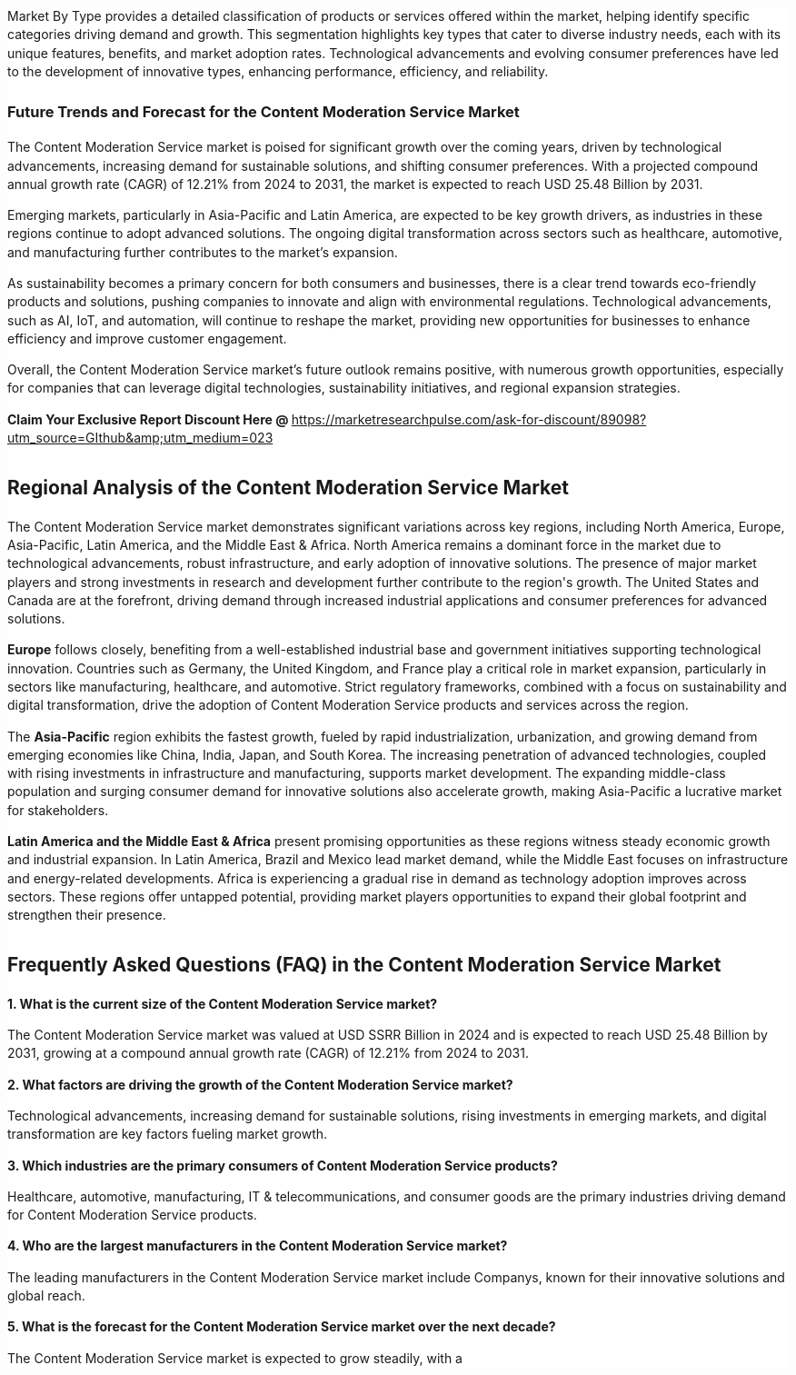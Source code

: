 Market By Type provides a detailed classification of products or services offered within the market, helping identify specific categories driving demand and growth. This segmentation highlights key types that cater to diverse industry needs, each with its unique features, benefits, and market adoption rates. Technological advancements and evolving consumer preferences have led to the development of innovative types, enhancing performance, efficiency, and reliability.</p><h3>Future Trends and Forecast for the Content Moderation Service Market</h3><p>The Content Moderation Service market is poised for significant growth over the coming years, driven by technological advancements, increasing demand for sustainable solutions, and shifting consumer preferences. With a projected compound annual growth rate (CAGR) of 12.21% from 2024 to 2031, the market is expected to reach USD 25.48 Billion by 2031.</p><p>Emerging markets, particularly in Asia-Pacific and Latin America, are expected to be key growth drivers, as industries in these regions continue to adopt advanced solutions. The ongoing digital transformation across sectors such as healthcare, automotive, and manufacturing further contributes to the market&rsquo;s expansion.</p><p>As sustainability becomes a primary concern for both consumers and businesses, there is a clear trend towards eco-friendly products and solutions, pushing companies to innovate and align with environmental regulations. Technological advancements, such as AI, IoT, and automation, will continue to reshape the market, providing new opportunities for businesses to enhance efficiency and improve customer engagement.</p><p>Overall, the Content Moderation Service market&rsquo;s future outlook remains positive, with numerous growth opportunities, especially for companies that can leverage digital technologies, sustainability initiatives, and regional expansion strategies.</p><p><strong>Claim Your Exclusive Report Discount Here @ </strong><a href="https://marketresearchpulse.com/ask-for-discount/89098?utm_source=GIthub&amp;utm_medium=023">https://marketresearchpulse.com/ask-for-discount/89098?utm_source=GIthub&amp;utm_medium=023</a></p><h2><strong>Regional Analysis of the Content Moderation Service Market</strong></h2><p>The Content Moderation Service market demonstrates significant variations across key regions, including North America, Europe, Asia-Pacific, Latin America, and the Middle East &amp; Africa. North America remains a dominant force in the market due to technological advancements, robust infrastructure, and early adoption of innovative solutions. The presence of major market players and strong investments in research and development further contribute to the region's growth. The United States and Canada are at the forefront, driving demand through increased industrial applications and consumer preferences for advanced solutions.</p><p><strong>Europe</strong> follows closely, benefiting from a well-established industrial base and government initiatives supporting technological innovation. Countries such as Germany, the United Kingdom, and France play a critical role in market expansion, particularly in sectors like manufacturing, healthcare, and automotive. Strict regulatory frameworks, combined with a focus on sustainability and digital transformation, drive the adoption of Content Moderation Service products and services across the region.</p><p>The <strong>Asia-Pacific</strong> region exhibits the fastest growth, fueled by rapid industrialization, urbanization, and growing demand from emerging economies like China, India, Japan, and South Korea. The increasing penetration of advanced technologies, coupled with rising investments in infrastructure and manufacturing, supports market development. The expanding middle-class population and surging consumer demand for innovative solutions also accelerate growth, making Asia-Pacific a lucrative market for stakeholders.</p><p><strong>Latin America and the Middle East &amp; Africa</strong> present promising opportunities as these regions witness steady economic growth and industrial expansion. In Latin America, Brazil and Mexico lead market demand, while the Middle East focuses on infrastructure and energy-related developments. Africa is experiencing a gradual rise in demand as technology adoption improves across sectors. These regions offer untapped potential, providing market players opportunities to expand their global footprint and strengthen their presence.</p><h2><strong>Frequently Asked Questions (FAQ) in the Content Moderation Service Market</strong></h2><p><strong>1. What is the current size of the Content Moderation Service market?</strong></p><p>The Content Moderation Service market was valued at USD SSRR Billion in 2024 and is expected to reach USD 25.48 Billion by 2031, growing at a compound annual growth rate (CAGR) of 12.21% from 2024 to 2031.</p><p><strong>2. What factors are driving the growth of the Content Moderation Service market?</strong></p><p>Technological advancements, increasing demand for sustainable solutions, rising investments in emerging markets, and digital transformation are key factors fueling market growth.</p><p><strong>3. Which industries are the primary consumers of Content Moderation Service products?</strong></p><p>Healthcare, automotive, manufacturing, IT &amp; telecommunications, and consumer goods are the primary industries driving demand for Content Moderation Service products.</p><p><strong>4. Who are the largest manufacturers in the Content Moderation Service market?</strong></p><p>The leading manufacturers in the Content Moderation Service market include Companys, known for their innovative solutions and global reach.</p><p><strong>5. What is the forecast for the Content Moderation Service market over the next decade?</strong></p><p>The Content Moderation Service market is expected to grow steadily, with a